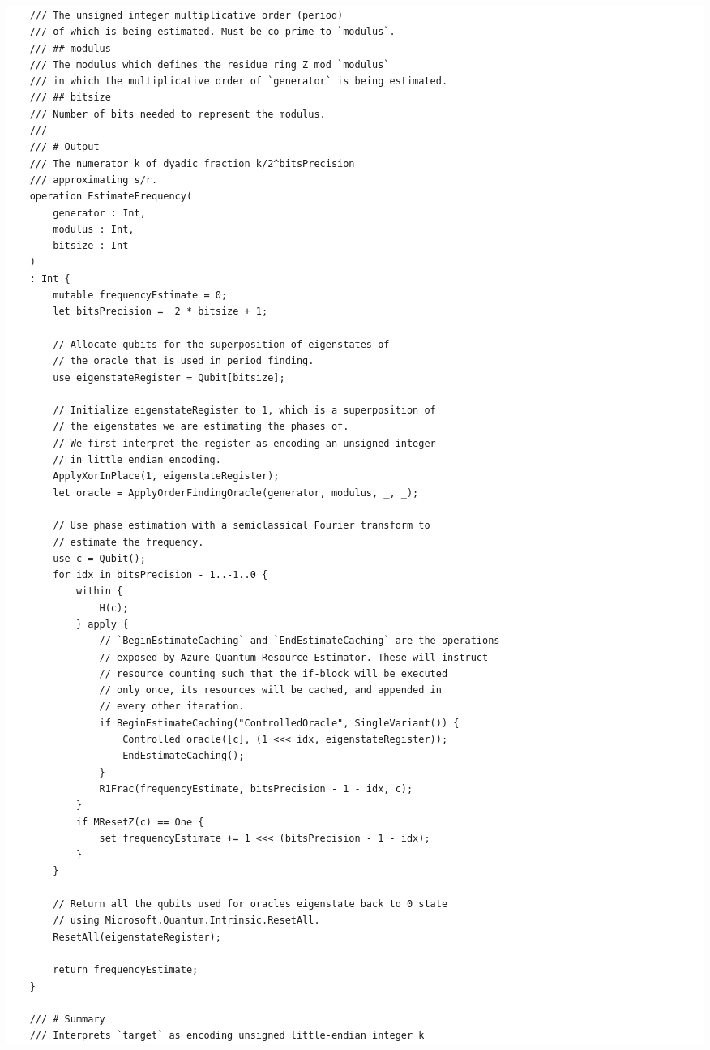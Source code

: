 ```qsharp
    /// The unsigned integer multiplicative order (period)
    /// of which is being estimated. Must be co-prime to `modulus`.
    /// ## modulus
    /// The modulus which defines the residue ring Z mod `modulus`
    /// in which the multiplicative order of `generator` is being estimated.
    /// ## bitsize
    /// Number of bits needed to represent the modulus.
    ///
    /// # Output
    /// The numerator k of dyadic fraction k/2^bitsPrecision
    /// approximating s/r.
    operation EstimateFrequency(
        generator : Int,
        modulus : Int,
        bitsize : Int
    )
    : Int {
        mutable frequencyEstimate = 0;
        let bitsPrecision =  2 * bitsize + 1;

        // Allocate qubits for the superposition of eigenstates of
        // the oracle that is used in period finding.
        use eigenstateRegister = Qubit[bitsize];

        // Initialize eigenstateRegister to 1, which is a superposition of
        // the eigenstates we are estimating the phases of.
        // We first interpret the register as encoding an unsigned integer
        // in little endian encoding.
        ApplyXorInPlace(1, eigenstateRegister);
        let oracle = ApplyOrderFindingOracle(generator, modulus, _, _);

        // Use phase estimation with a semiclassical Fourier transform to
        // estimate the frequency.
        use c = Qubit();
        for idx in bitsPrecision - 1..-1..0 {
            within {
                H(c);
            } apply {
                // `BeginEstimateCaching` and `EndEstimateCaching` are the operations
                // exposed by Azure Quantum Resource Estimator. These will instruct
                // resource counting such that the if-block will be executed
                // only once, its resources will be cached, and appended in
                // every other iteration.
                if BeginEstimateCaching("ControlledOracle", SingleVariant()) {
                    Controlled oracle([c], (1 <<< idx, eigenstateRegister));
                    EndEstimateCaching();
                }
                R1Frac(frequencyEstimate, bitsPrecision - 1 - idx, c);
            }
            if MResetZ(c) == One {
                set frequencyEstimate += 1 <<< (bitsPrecision - 1 - idx);
            }
        }

        // Return all the qubits used for oracles eigenstate back to 0 state
        // using Microsoft.Quantum.Intrinsic.ResetAll.
        ResetAll(eigenstateRegister);

        return frequencyEstimate;
    }

    /// # Summary
    /// Interprets `target` as encoding unsigned little-endian integer k
```